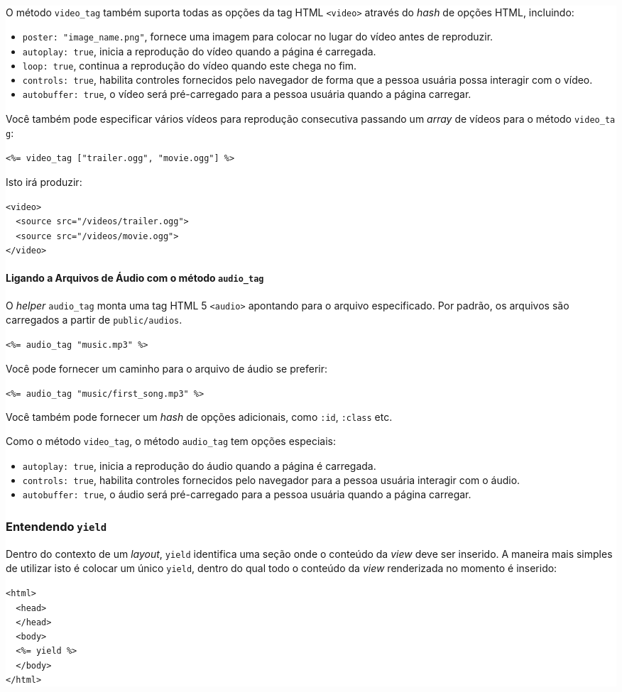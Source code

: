 O método `video_tag` também suporta todas as opções da tag HTML `<video>` através do *hash* de opções HTML, incluindo:

* `poster: "image_name.png"`, fornece uma imagem para colocar no lugar do vídeo antes de reproduzir.
* `autoplay: true`, inicia a reprodução do vídeo quando a página é carregada.
* `loop: true`, continua a reprodução do vídeo quando este chega no fim.
* `controls: true`, habilita controles fornecidos pelo navegador de forma que a pessoa usuária possa interagir com o vídeo.
* `autobuffer: true`, o vídeo será pré-carregado para a pessoa usuária quando a página carregar.

Você também pode especificar vários vídeos para reprodução consecutiva passando um *array* de vídeos para o método `video_tag`:

```erb
<%= video_tag ["trailer.ogg", "movie.ogg"] %>
```

Isto irá produzir:

```erb
<video>
  <source src="/videos/trailer.ogg">
  <source src="/videos/movie.ogg">
</video>
```

#### Ligando a Arquivos de Áudio com o método `audio_tag`

O *helper* `audio_tag` monta uma tag HTML 5 `<audio>` apontando para o arquivo especificado. Por padrão, os arquivos são carregados a partir de `public/audios`.

```erb
<%= audio_tag "music.mp3" %>
```

Você pode fornecer um caminho para o arquivo de áudio se preferir:

```erb
<%= audio_tag "music/first_song.mp3" %>
```

Você também pode fornecer um *hash* de opções adicionais, como `:id`, `:class` etc.

Como o método `video_tag`, o método `audio_tag` tem opções especiais:

* `autoplay: true`, inicia a reprodução do áudio quando a página é carregada.
* `controls: true`, habilita controles fornecidos pelo navegador para a pessoa usuária interagir com o áudio.
* `autobuffer: true`, o áudio será pré-carregado para a pessoa usuária quando a página carregar.

### Entendendo `yield`

Dentro do contexto de um *layout*, `yield` identifica uma seção onde o conteúdo da *view* deve ser inserido. A maneira mais simples de utilizar isto é colocar um único `yield`, dentro do qual todo o conteúdo da *view* renderizada no momento é inserido:

```html+erb
<html>
  <head>
  </head>
  <body>
  <%= yield %>
  </body>
</html>
```
